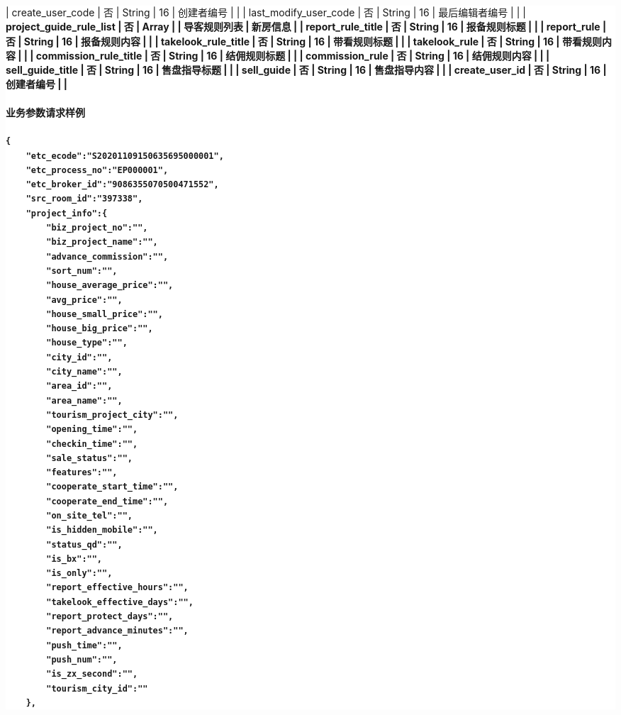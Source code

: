 | create_user_code | 否 | String | 16 | 创建者编号 | |
| last_modify_user_code | 否 | String | 16 | 最后编辑者编号 | |
| <b>project_guide_rule_list | <b>否 | <b>Array |  | <b>导客规则列表 | <b>新房信息 |
| report_rule_title | 否 | String | 16 | 报备规则标题 | |
| report_rule | 否 | String | 16 | 报备规则内容 | |
| takelook_rule_title | 否 | String | 16 | 带看规则标题 | |
| takelook_rule | 否 | String | 16 | 带看规则内容 | |
| commission_rule_title | 否 | String | 16 | 结佣规则标题 | |
| commission_rule | 否 | String | 16 | 结佣规则内容 | |
| sell_guide_title | 否 | String | 16 | 售盘指导标题 | |
| sell_guide | 否 | String | 16 | 售盘指导内容 | |
| create_user_id | 否 | String | 16 | 创建者编号 | |


#### 业务参数请求样例
```
{
    "etc_ecode":"S20201109150635695000001",
    "etc_process_no":"EP000001",
    "etc_broker_id":"9086355070500471552",
    "src_room_id":"397338",
    "project_info":{
        "biz_project_no":"",
        "biz_project_name":"",
        "advance_commission":"",
        "sort_num":"",
        "house_average_price":"",
        "avg_price":"",
        "house_small_price":"",
        "house_big_price":"",
        "house_type":"",
        "city_id":"",
        "city_name":"",
        "area_id":"",
        "area_name":"",
        "tourism_project_city":"",
        "opening_time":"",
        "checkin_time":"",
        "sale_status":"",
        "features":"",
        "cooperate_start_time":"",
        "cooperate_end_time":"",
        "on_site_tel":"",
        "is_hidden_mobile":"",
        "status_qd":"",
        "is_bx":"",
        "is_only":"",
        "report_effective_hours":"",
        "takelook_effective_days":"",
        "report_protect_days":"",
        "report_advance_minutes":"",
        "push_time":"",
        "push_num":"",
        "is_zx_second":"",
        "tourism_city_id":""
    },
```